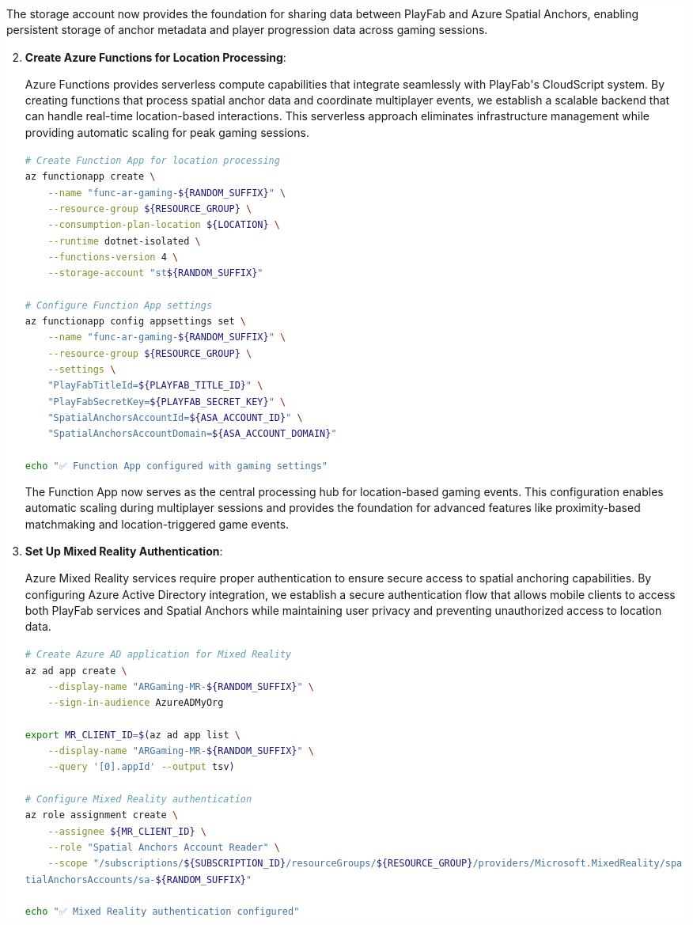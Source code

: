   The storage account now provides the foundation for sharing data between PlayFab and Azure Spatial Anchors, enabling persistent storage of anchor metadata and player progression data across gaming sessions.

2. **Create Azure Functions for Location Processing**:

   Azure Functions provides serverless compute capabilities that integrate seamlessly with PlayFab's CloudScript system. By creating functions that process spatial anchor data and coordinate multiplayer events, we establish a scalable backend that can handle real-time location-based interactions. This serverless approach eliminates infrastructure management while providing automatic scaling for peak gaming sessions.

   ```bash
   # Create Function App for location processing
   az functionapp create \
       --name "func-ar-gaming-${RANDOM_SUFFIX}" \
       --resource-group ${RESOURCE_GROUP} \
       --consumption-plan-location ${LOCATION} \
       --runtime dotnet-isolated \
       --functions-version 4 \
       --storage-account "st${RANDOM_SUFFIX}"
   
   # Configure Function App settings
   az functionapp config appsettings set \
       --name "func-ar-gaming-${RANDOM_SUFFIX}" \
       --resource-group ${RESOURCE_GROUP} \
       --settings \
       "PlayFabTitleId=${PLAYFAB_TITLE_ID}" \
       "PlayFabSecretKey=${PLAYFAB_SECRET_KEY}" \
       "SpatialAnchorsAccountId=${ASA_ACCOUNT_ID}" \
       "SpatialAnchorsAccountDomain=${ASA_ACCOUNT_DOMAIN}"
   
   echo "✅ Function App configured with gaming settings"
   ```

   The Function App now serves as the central processing hub for location-based gaming events. This configuration enables automatic scaling during multiplayer sessions and provides the foundation for advanced features like proximity-based matchmaking and location-triggered game events.

3. **Set Up Mixed Reality Authentication**:

   Azure Mixed Reality services require proper authentication to ensure secure access to spatial anchoring capabilities. By configuring Azure Active Directory integration, we establish a secure authentication flow that allows mobile clients to access both PlayFab services and Spatial Anchors while maintaining user privacy and preventing unauthorized access to location data.

   ```bash
   # Create Azure AD application for Mixed Reality
   az ad app create \
       --display-name "ARGaming-MR-${RANDOM_SUFFIX}" \
       --sign-in-audience AzureADMyOrg
   
   export MR_CLIENT_ID=$(az ad app list \
       --display-name "ARGaming-MR-${RANDOM_SUFFIX}" \
       --query '[0].appId' --output tsv)
   
   # Configure Mixed Reality authentication
   az role assignment create \
       --assignee ${MR_CLIENT_ID} \
       --role "Spatial Anchors Account Reader" \
       --scope "/subscriptions/${SUBSCRIPTION_ID}/resourceGroups/${RESOURCE_GROUP}/providers/Microsoft.MixedReality/spatialAnchorsAccounts/sa-${RANDOM_SUFFIX}"
   
   echo "✅ Mixed Reality authentication configured"
   ```
